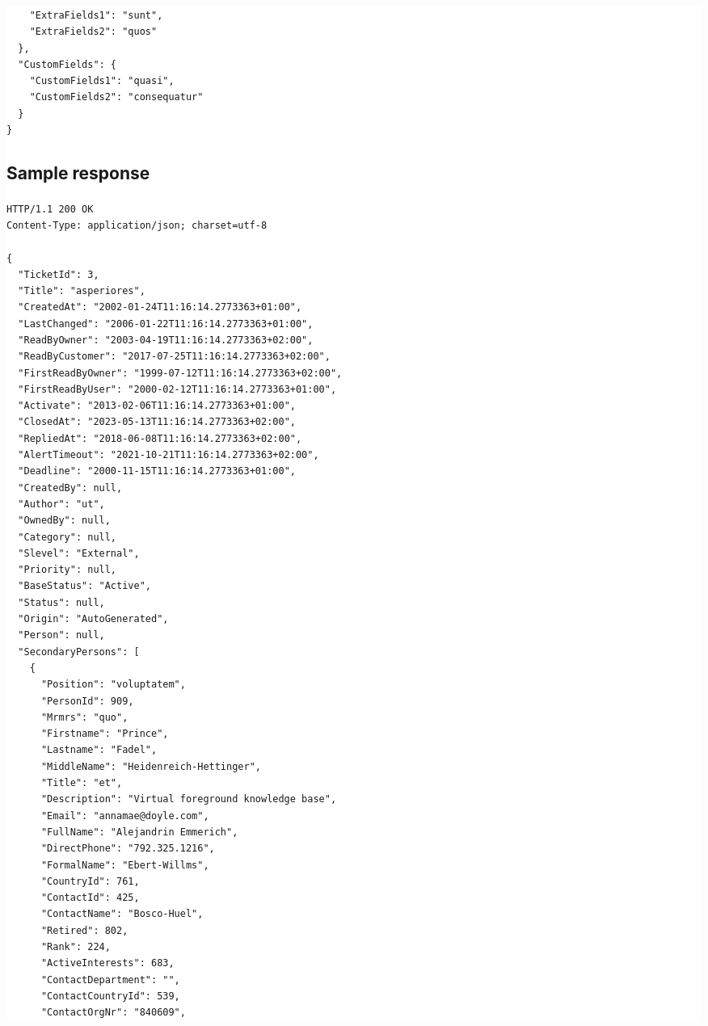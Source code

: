 ```http!
    "ExtraFields1": "sunt",
    "ExtraFields2": "quos"
  },
  "CustomFields": {
    "CustomFields1": "quasi",
    "CustomFields2": "consequatur"
  }
}
```

## Sample response

```http_
HTTP/1.1 200 OK
Content-Type: application/json; charset=utf-8

{
  "TicketId": 3,
  "Title": "asperiores",
  "CreatedAt": "2002-01-24T11:16:14.2773363+01:00",
  "LastChanged": "2006-01-22T11:16:14.2773363+01:00",
  "ReadByOwner": "2003-04-19T11:16:14.2773363+02:00",
  "ReadByCustomer": "2017-07-25T11:16:14.2773363+02:00",
  "FirstReadByOwner": "1999-07-12T11:16:14.2773363+02:00",
  "FirstReadByUser": "2000-02-12T11:16:14.2773363+01:00",
  "Activate": "2013-02-06T11:16:14.2773363+01:00",
  "ClosedAt": "2023-05-13T11:16:14.2773363+02:00",
  "RepliedAt": "2018-06-08T11:16:14.2773363+02:00",
  "AlertTimeout": "2021-10-21T11:16:14.2773363+02:00",
  "Deadline": "2000-11-15T11:16:14.2773363+01:00",
  "CreatedBy": null,
  "Author": "ut",
  "OwnedBy": null,
  "Category": null,
  "Slevel": "External",
  "Priority": null,
  "BaseStatus": "Active",
  "Status": null,
  "Origin": "AutoGenerated",
  "Person": null,
  "SecondaryPersons": [
    {
      "Position": "voluptatem",
      "PersonId": 909,
      "Mrmrs": "quo",
      "Firstname": "Prince",
      "Lastname": "Fadel",
      "MiddleName": "Heidenreich-Hettinger",
      "Title": "et",
      "Description": "Virtual foreground knowledge base",
      "Email": "annamae@doyle.com",
      "FullName": "Alejandrin Emmerich",
      "DirectPhone": "792.325.1216",
      "FormalName": "Ebert-Willms",
      "CountryId": 761,
      "ContactId": 425,
      "ContactName": "Bosco-Huel",
      "Retired": 802,
      "Rank": 224,
      "ActiveInterests": 683,
      "ContactDepartment": "",
      "ContactCountryId": 539,
      "ContactOrgNr": "840609",
```